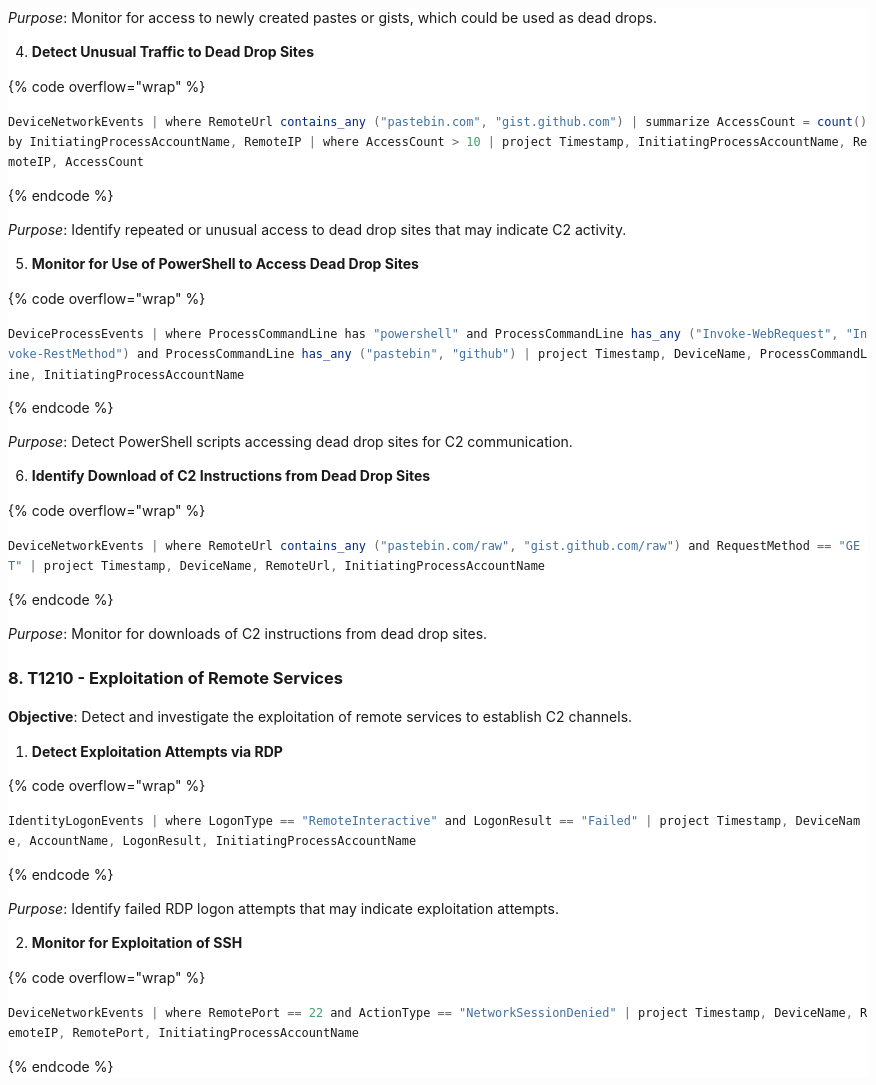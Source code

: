 _Purpose_: Monitor for access to newly created pastes or gists, which could be used as dead drops.

4. **Detect Unusual Traffic to Dead Drop Sites**

{% code overflow="wrap" %}
```cs
DeviceNetworkEvents | where RemoteUrl contains_any ("pastebin.com", "gist.github.com") | summarize AccessCount = count() by InitiatingProcessAccountName, RemoteIP | where AccessCount > 10 | project Timestamp, InitiatingProcessAccountName, RemoteIP, AccessCount
```
{% endcode %}

_Purpose_: Identify repeated or unusual access to dead drop sites that may indicate C2 activity.

5. **Monitor for Use of PowerShell to Access Dead Drop Sites**

{% code overflow="wrap" %}
```cs
DeviceProcessEvents | where ProcessCommandLine has "powershell" and ProcessCommandLine has_any ("Invoke-WebRequest", "Invoke-RestMethod") and ProcessCommandLine has_any ("pastebin", "github") | project Timestamp, DeviceName, ProcessCommandLine, InitiatingProcessAccountName
```
{% endcode %}

_Purpose_: Detect PowerShell scripts accessing dead drop sites for C2 communication.

6. **Identify Download of C2 Instructions from Dead Drop Sites**

{% code overflow="wrap" %}
```cs
DeviceNetworkEvents | where RemoteUrl contains_any ("pastebin.com/raw", "gist.github.com/raw") and RequestMethod == "GET" | project Timestamp, DeviceName, RemoteUrl, InitiatingProcessAccountName
```
{% endcode %}

_Purpose_: Monitor for downloads of C2 instructions from dead drop sites.

### **8. T1210 - Exploitation of Remote Services**

**Objective**: Detect and investigate the exploitation of remote services to establish C2 channels.&#x20;

1. **Detect Exploitation Attempts via RDP**

{% code overflow="wrap" %}
```cs
IdentityLogonEvents | where LogonType == "RemoteInteractive" and LogonResult == "Failed" | project Timestamp, DeviceName, AccountName, LogonResult, InitiatingProcessAccountName
```
{% endcode %}

_Purpose_: Identify failed RDP logon attempts that may indicate exploitation attempts.

2. **Monitor for Exploitation of SSH**

{% code overflow="wrap" %}
```cs
DeviceNetworkEvents | where RemotePort == 22 and ActionType == "NetworkSessionDenied" | project Timestamp, DeviceName, RemoteIP, RemotePort, InitiatingProcessAccountName
```
{% endcode %}
